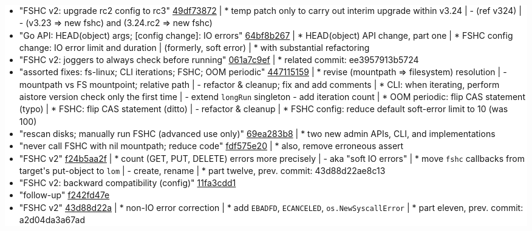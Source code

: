 * "FSHC v2: upgrade rc2 config to rc3" [49df73872](https://github.com/NVIDIA/aistore/commit/49df73872)
| * temp patch only to carry out interim upgrade within v3.24
|   - (ref v324)
|   - (v3.23 => new fshc) and (3.24.rc2 => new fshc)
* "Go API: HEAD(object) args; [config change]: IO errors" [64bf8b267](https://github.com/NVIDIA/aistore/commit/64bf8b267)
| * HEAD(object) API change, part one
| * FSHC config change: IO error limit and duration
|   (formerly, soft error)
| * with substantial refactoring
* "FSHC v2: joggers to always check before running" [061a7c9ef](https://github.com/NVIDIA/aistore/commit/061a7c9ef)
| * related commit: ee3957913b5724
* "assorted fixes: fs-linux; CLI iterations; FSHC; OOM periodic" [447115159](https://github.com/NVIDIA/aistore/commit/447115159)
| * revise (mountpath => filesystem) resolution
|   - mountpath vs FS mountpoint; relative path
|   - refactor & cleanup; fix and add comments
| * CLI: when iterating, perform aistore version check only the first time
|   - extend `longRun` singleton - add iteration count
| * OOM periodic: flip CAS statement (typo)
| * FSHC: flip CAS statement (ditto)
|   - refactor & cleanup
| * FSHC config: reduce default soft-error limit to 10 (was 100)
* "rescan disks; manually run FSHC (advanced use only)" [69ea283b8](https://github.com/NVIDIA/aistore/commit/69ea283b8)
| * two new admin APIs, CLI, and implementations
* "never call FSHC with nil mountpath; reduce code" [fdf575e20](https://github.com/NVIDIA/aistore/commit/fdf575e20)
| * also, remove erroneous assert
* "FSHC v2" [f24b5aa2f](https://github.com/NVIDIA/aistore/commit/f24b5aa2f)
| * count (GET, PUT, DELETE) errors more precisely
|   - aka "soft IO errors"
| * move `fshc` callbacks from target's put-object to `lom`
|   - create, rename
| * part twelve, prev. commit: 43d88d22ae8c13
* "FSHC v2: backward compatibility (config)" [11fa3cdd1](https://github.com/NVIDIA/aistore/commit/11fa3cdd1)
* "follow-up" [f242fd47e](https://github.com/NVIDIA/aistore/commit/f242fd47e)
* "FSHC v2" [43d88d22a](https://github.com/NVIDIA/aistore/commit/43d88d22a)
| * non-IO error correction
| * add `EBADFD`, `ECANCELED`, `os.NewSyscallError`
| * part eleven, prev. commit: a2d04da3a67ad